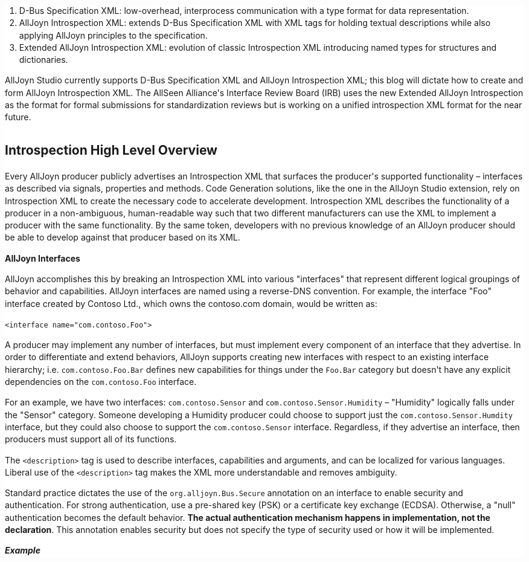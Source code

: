 1. D-Bus Specification XML: low-overhead, interprocess communication with a type format for data representation.
2. AllJoyn Introspection XML: extends D-Bus Specification XML with XML tags for holding textual descriptions while also applying AllJoyn principles to the specification.
3. Extended AllJoyn Introspection XML: evolution of classic Introspection XML introducing named types for structures and dictionaries.

AllJoyn Studio currently supports D-Bus Specification XML and AllJoyn Introspection XML; this blog will dictate how to create and form AllJoyn Introspection XML.  The AllSeen Alliance's Interface Review Board (IRB) uses the new Extended AllJoyn Introspection as the format for formal submissions for standardization reviews but is working on a unified introspection XML format for the near future.

## Introspection High Level Overview

Every AllJoyn producer publicly advertises an Introspection XML that surfaces the producer's supported functionality – interfaces as described via signals, properties and methods.  Code Generation solutions, like the one in the AllJoyn Studio extension, rely on Introspection XML to create the necessary code to accelerate development.  Introspection XML describes the functionality of a producer in a non-ambiguous, human-readable way such that two different manufacturers can use the XML to implement a producer with the same functionality.  By the same token, developers with no previous knowledge of an AllJoyn producer should be able to develop against that producer based on its XML.

__AllJoyn Interfaces__

AllJoyn accomplishes this by breaking an Introspection XML into various "interfaces" that represent different logical groupings of behavior and capabilities.  AllJoyn interfaces are named using a reverse-DNS convention. For example, the interface "Foo" interface created by Contoso Ltd., which owns the contoso.com domain, would be written as:

	<interface name="com.contoso.Foo">

A producer may implement any number of interfaces, but must implement every component of an interface that they advertise.  In order to differentiate and extend behaviors, AllJoyn supports creating new interfaces with respect to an existing interface hierarchy; i.e. `com.contoso.Foo.Bar` defines new capabilities for things under the `Foo.Bar` category but doesn't have any explicit dependencies on the `com.contoso.Foo` interface. 

For an example, we have two interfaces: `com.contoso.Sensor` and `com.contoso.Sensor.Humidity` – "Humidity" logically falls under the "Sensor" category.  Someone developing a Humidity producer could choose to support just the `com.contoso.Sensor.Humdity` interface, but they could also choose to support the `com.contoso.Sensor` interface.  Regardless, if they advertise an interface, then producers must support all of its functions.

The `<description>` tag is used to describe interfaces, capabilities and arguments, and can be localized for various languages.  Liberal use of the `<description>` tag makes the XML more understandable and removes ambiguity.

Standard practice dictates the use of the `org.alljoyn.Bus.Secure` annotation on an interface to enable security and authentication.  For strong authentication, use a pre-shared key (PSK) or a certificate key exchange (ECDSA).  Otherwise, a "null" authentication becomes the default behavior.  **The actual authentication mechanism happens in implementation, not the declaration**. This annotation enables security but does not specify the type of security used or how it will be implemented.

___Example___
